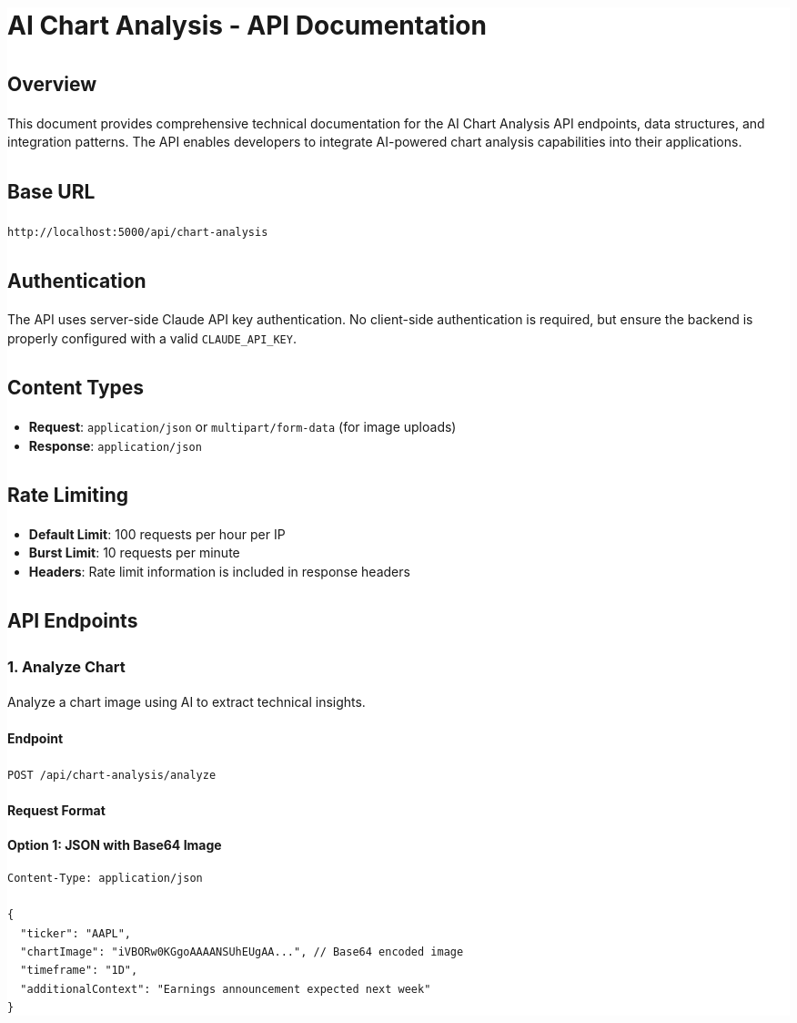 # AI Chart Analysis - API Documentation

## Overview

This document provides comprehensive technical documentation for the AI Chart Analysis API endpoints, data structures, and integration patterns. The API enables developers to integrate AI-powered chart analysis capabilities into their applications.

## Base URL

```
http://localhost:5000/api/chart-analysis
```

## Authentication

The API uses server-side Claude API key authentication. No client-side authentication is required, but ensure the backend is properly configured with a valid `CLAUDE_API_KEY`.

## Content Types

- **Request**: `application/json` or `multipart/form-data` (for image uploads)
- **Response**: `application/json`

## Rate Limiting

- **Default Limit**: 100 requests per hour per IP
- **Burst Limit**: 10 requests per minute
- **Headers**: Rate limit information is included in response headers

## API Endpoints

### 1. Analyze Chart

Analyze a chart image using AI to extract technical insights.

#### Endpoint
```http
POST /api/chart-analysis/analyze
```

#### Request Format

**Option 1: JSON with Base64 Image**
```http
Content-Type: application/json

{
  "ticker": "AAPL",
  "chartImage": "iVBORw0KGgoAAAANSUhEUgAA...", // Base64 encoded image
  "timeframe": "1D",
  "additionalContext": "Earnings announcement expected next week"
}
```
